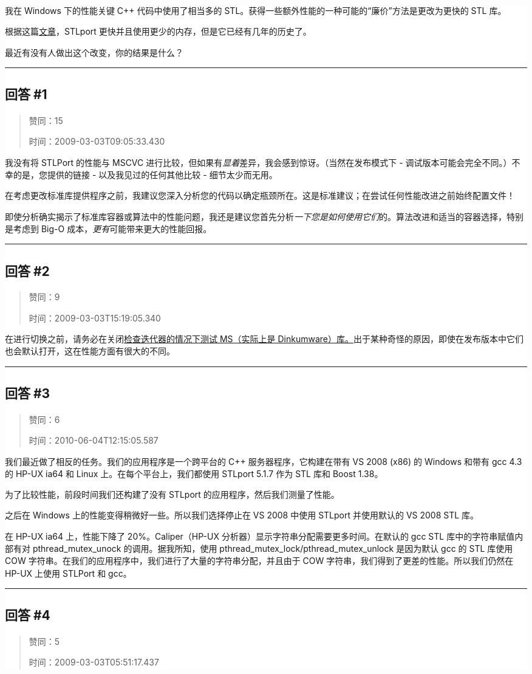 我在 Windows 下的性能关键 C++ 代码中使用了相当多的 STL。获得一些额外性能的一种可能的“廉价”方法是更改​​为更快的 STL 库。

根据这篇[文章](http://garrys-brain.blogspot.com/2007/01/development-stlport-versus-microsoft.html)，STLport 更快并且使用更少的内存，但是它已经有几年的历史了。

最近有没有人做出这个改变，你的结果是什么？

* * *

## 回答 #1

> 赞同：15
> 
> 时间：2009-03-03T09:05:33.430

我没有将 STLPort 的性能与 MSCVC 进行比较，但如果有*显着*差异，我会感到惊讶。（当然在发布模式下 - 调试版本可能会完全不同。）不幸的是，您提供的链接 - 以及我见过的任何其他比较 - 细节太少而无用。

在考虑更改标准库提供程序之前，我建议您深入分析您的代码以确定瓶颈所在。这是标准建议；在尝试任何性能改进之前始终配置文件！

即使分析确实揭示了标准库容器或算法中的性能问题，我还是建议您首先分析*一下您是如何使用它们*的。算法改进和适当的容器选择，特别是考虑到 Big-O 成本，*更有*可能带来更大的性能回报。

* * *

## 回答 #2

> 赞同：9
> 
> 时间：2009-03-03T15:19:05.340

在进行切换之前，请务必在关闭[检查迭代器的情况下测试 MS（实际上是 Dinkumware）库。](http://www.codeproject.com/KB/stl/checkediterators.aspx)出于某种奇怪的原因，即使在发布版本中它们也会默认打开，这在性能方面有很大的不同。

* * *

## 回答 #3

> 赞同：6
> 
> 时间：2010-06-04T12:15:05.587

我们最近做了相反的任务。我们的应用程序是一个跨平台的 C++ 服务器程序，它构建在带有 VS 2008 (x86) 的 Windows 和带有 gcc 4.3 的 HP-UX ia64 和 Linux 上。在每个平台上，我们都使用 STLport 5.1.7 作为 STL 库和 Boost 1.38。

为了比较性能，前段时间我们还构建了没有 STLport 的应用程序，然后我们测量了性能。

之后在 Windows 上的性能变得稍微好一些。所以我们选择停止在 VS 2008 中使用 STLport 并使用默认的 VS 2008 STL 库。

在 HP-UX ia64 上，性能下降了 20%。Caliper（HP-UX 分析器）显示字符串分配需要更多时间。在默认的 gcc STL 库中的字符串赋值内部有对 pthread_mutex_unock 的调用。据我所知，使用 pthread_mutex_lock/pthread_mutex_unlock 是因为默认 gcc 的 STL 库使用 COW 字符串。在我们的应用程序中，我们进行了大量的字符串分配，并且由于 COW 字符串，我们得到了更差的性能。所以我们仍然在 HP-UX 上使用 STLPort 和 gcc。

* * *

## 回答 #4

> 赞同：5
> 
> 时间：2009-03-03T05:51:17.437
